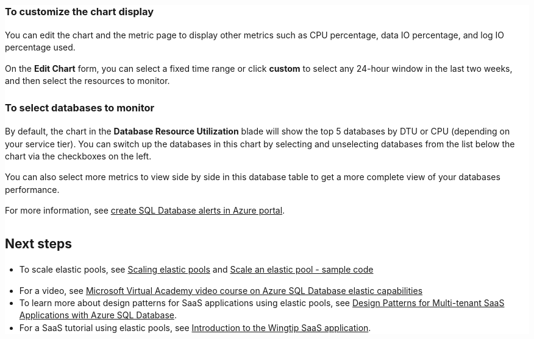 
### To customize the chart display

You can edit the chart and the metric page to display other metrics such as CPU percentage, data IO percentage, and log IO percentage used.

On the **Edit Chart** form, you can select a fixed time range or click **custom** to select any 24-hour window in the last two weeks, and then select the resources to monitor.

### To select databases to monitor

By default, the chart in the **Database Resource Utilization** blade will show the top 5 databases by DTU or CPU (depending on your service tier). You can switch up the databases in this chart by selecting and unselecting databases from the list below the chart via the checkboxes on the left.

You can also select more metrics to view side by side in this database table to get a more complete view of your databases performance.

For more information, see [create SQL Database alerts in Azure portal](sql-database-insights-alerts-portal.md).

## Next steps

- To scale elastic pools, see [Scaling elastic pools](sql-database-elastic-pool.md) and [Scale an elastic pool - sample code](scripts/sql-database-monitor-and-scale-pool-powershell.md)
* For a video, see [Microsoft Virtual Academy video course on Azure SQL Database elastic capabilities](https://mva.microsoft.com/training-courses/elastic-database-capabilities-with-azure-sql-db-16554)
* To learn more about design patterns for SaaS applications using elastic pools, see [Design Patterns for Multi-tenant SaaS Applications with Azure SQL Database](sql-database-design-patterns-multi-tenancy-saas-applications.md).
* For a SaaS tutorial using elastic pools, see [Introduction to the Wingtip SaaS application](sql-database-wtp-overview.md).
